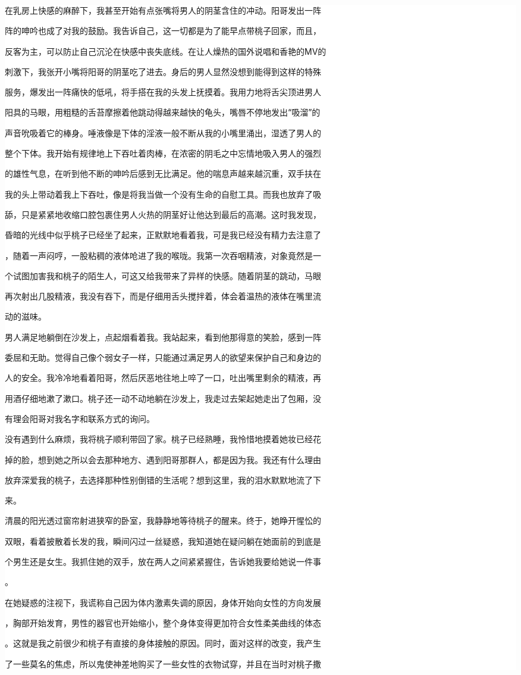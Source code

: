 在乳房上快感的麻醉下，我甚至开始有点张嘴将男人的阴茎含住的冲动。阳哥发出一阵

阵的呻吟也成了对我的鼓励。我告诉自己，这一切都是为了能早点带桃子回家，而且，

反客为主，可以防止自己沉沦在快感中丧失底线。在让人燥热的国外说唱和香艳的MV的

刺激下，我张开小嘴将阳哥的阴茎吃了进去。身后的男人显然没想到能得到这样的特殊

服务，爆发出一阵痛快的低吼，将手搭在我的头发上抚摸着。我用力地将舌尖顶进男人

阳具的马眼，用粗糙的舌苔摩擦着他跳动得越来越快的龟头，嘴唇不停地发出“吸溜”的

声音吮吸着它的棒身。唾液像是下体的淫液一般不断从我的小嘴里涌出，湿透了男人的

整个下体。我开始有规律地上下吞吐着肉棒，在浓密的阴毛之中忘情地吸入男人的强烈

的雄性气息，在听到他不断的呻吟后感到无比满足。他的喘息声越来越沉重，双手扶在

我的头上带动着我上下吞吐，像是将我当做一个没有生命的自慰工具。而我也放弃了吸

舔，只是紧紧地收缩口腔包裹住男人火热的阴茎好让他达到最后的高潮。这时我发现，

昏暗的光线中似乎桃子已经坐了起来，正默默地看着我，可是我已经没有精力去注意了

，随着一声闷哼，一股粘稠的液体呛进了我的喉咙。我第一次吞咽精液，对象竟然是一

个试图加害我和桃子的陌生人，可这又给我带来了异样的快感。随着阴茎的跳动，马眼

再次射出几股精液，我没有吞下，而是仔细用舌头搅拌着，体会着温热的液体在嘴里流

动的滋味。

男人满足地躺倒在沙发上，点起烟看着我。我站起来，看到他那得意的笑脸，感到一阵

委屈和无助。觉得自己像个弱女子一样，只能通过满足男人的欲望来保护自己和身边的

人的安全。我冷冷地看着阳哥，然后厌恶地往地上啐了一口，吐出嘴里剩余的精液，再

用酒仔细地漱了漱口。桃子还一动不动地躺在沙发上，我走过去架起她走出了包厢，没

有理会阳哥对我名字和联系方式的询问。

没有遇到什么麻烦，我将桃子顺利带回了家。桃子已经熟睡，我怜惜地摸着她妆已经花

掉的脸，想到她之所以会去那种地方、遇到阳哥那群人，都是因为我。我还有什么理由

放弃深爱我的桃子，去选择那种性别倒错的生活呢？想到这里，我的泪水默默地流了下

来。

清晨的阳光透过窗帘射进狭窄的卧室，我静静地等待桃子的醒来。终于，她睁开惺忪的

双眼，看着披散着长发的我，瞬间闪过一丝疑惑，我知道她在疑问躺在她面前的到底是

个男生还是女生。我抓住她的双手，放在两人之间紧紧握住，告诉她我要给她说一件事

。

在她疑惑的注视下，我谎称自己因为体内激素失调的原因，身体开始向女性的方向发展

，胸部开始发育，男性的器官也开始缩小，整个身体变得更加符合女性柔美曲线的体态

。这就是我之前很少和桃子有直接的身体接触的原因。同时，面对这样的改变，我产生

了一些莫名的焦虑，所以鬼使神差地购买了一些女性的衣物试穿，并且在当时对桃子撒
